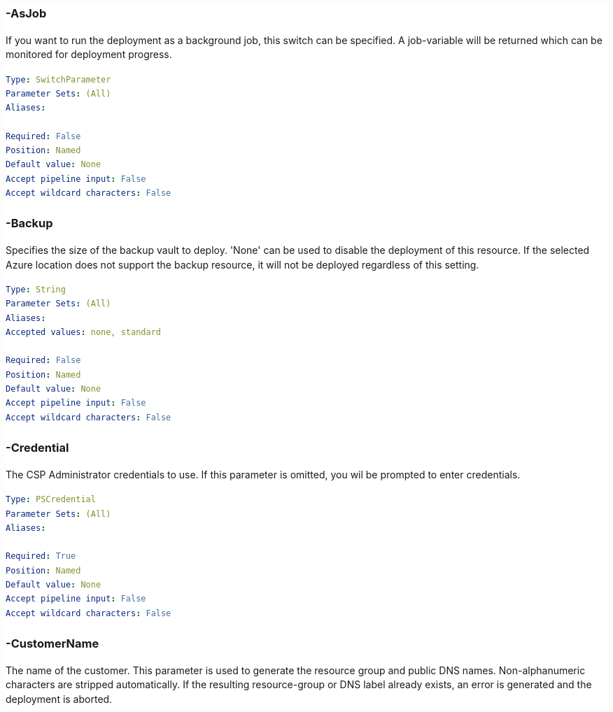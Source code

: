### -AsJob
If you want to run the deployment as a background job, this switch can be specified. A job-variable will be returned which can be monitored for deployment progress.

```yaml
Type: SwitchParameter
Parameter Sets: (All)
Aliases: 

Required: False
Position: Named
Default value: None
Accept pipeline input: False
Accept wildcard characters: False
```

### -Backup
Specifies the size of the backup vault to deploy. 'None' can be used to disable the deployment of this resource.
If the selected Azure location does not support the backup resource, it will not be deployed regardless of this setting.

```yaml
Type: String
Parameter Sets: (All)
Aliases: 
Accepted values: none, standard

Required: False
Position: Named
Default value: None
Accept pipeline input: False
Accept wildcard characters: False
```

### -Credential
The CSP Administrator credentials to use. If this parameter is omitted, you wil be prompted to enter credentials.

```yaml
Type: PSCredential
Parameter Sets: (All)
Aliases: 

Required: True
Position: Named
Default value: None
Accept pipeline input: False
Accept wildcard characters: False
```

### -CustomerName
The name of the customer. This parameter is used to generate the resource group and public DNS names.
Non-alphanumeric characters are stripped automatically. If the resulting resource-group or DNS label already exists, an error is generated and the deployment is aborted.
